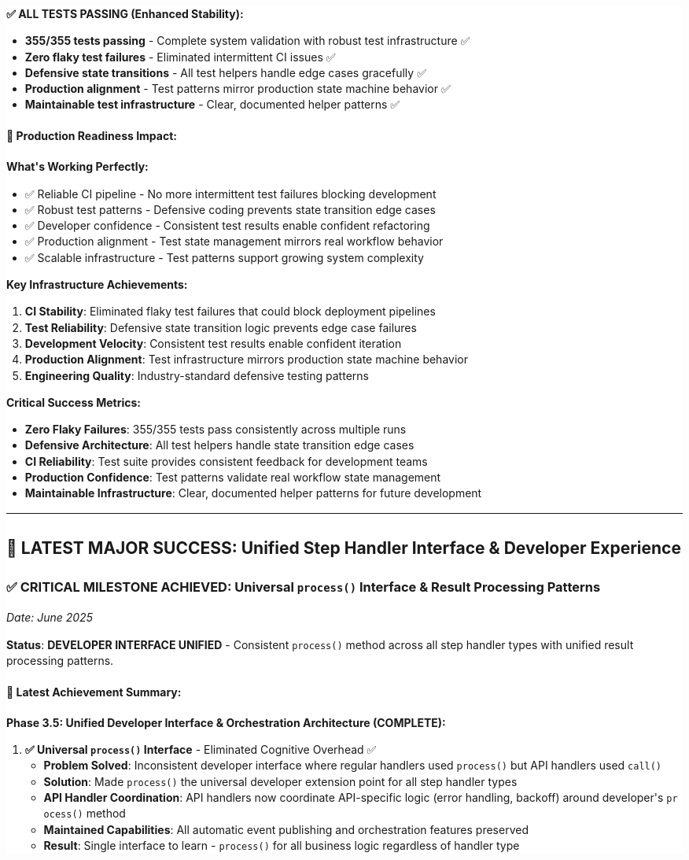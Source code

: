 **✅ ALL TESTS PASSING (Enhanced Stability):**
- **355/355 tests passing** - Complete system validation with robust test infrastructure ✅
- **Zero flaky test failures** - Eliminated intermittent CI issues ✅
- **Defensive state transitions** - All test helpers handle edge cases gracefully ✅
- **Production alignment** - Test patterns mirror production state machine behavior ✅
- **Maintainable test infrastructure** - Clear, documented helper patterns ✅

#### **🎯 Production Readiness Impact:**

**What's Working Perfectly:**
- ✅ Reliable CI pipeline - No more intermittent test failures blocking development
- ✅ Robust test patterns - Defensive coding prevents state transition edge cases
- ✅ Developer confidence - Consistent test results enable confident refactoring
- ✅ Production alignment - Test state management mirrors real workflow behavior
- ✅ Scalable infrastructure - Test patterns support growing system complexity

**Key Infrastructure Achievements:**
1. **CI Stability**: Eliminated flaky test failures that could block deployment pipelines
2. **Test Reliability**: Defensive state transition logic prevents edge case failures
3. **Development Velocity**: Consistent test results enable confident iteration
4. **Production Alignment**: Test infrastructure mirrors production state machine behavior
5. **Engineering Quality**: Industry-standard defensive testing patterns

**Critical Success Metrics:**
- **Zero Flaky Failures**: 355/355 tests pass consistently across multiple runs
- **Defensive Architecture**: All test helpers handle state transition edge cases
- **CI Reliability**: Test suite provides consistent feedback for development teams
- **Production Confidence**: Test patterns validate real workflow state management
- **Maintainable Infrastructure**: Clear, documented helper patterns for future development

---

## 🎯 **LATEST MAJOR SUCCESS: Unified Step Handler Interface & Developer Experience**

### **✅ CRITICAL MILESTONE ACHIEVED: Universal `process()` Interface & Result Processing Patterns**
*Date: June 2025*

**Status**: **DEVELOPER INTERFACE UNIFIED** - Consistent `process()` method across all step handler types with unified result processing patterns.

#### **🎉 Latest Achievement Summary:**

**Phase 3.5: Unified Developer Interface & Orchestration Architecture (COMPLETE):**

1. **✅ Universal `process()` Interface** - Eliminated Cognitive Overhead ✅
   - **Problem Solved**: Inconsistent developer interface where regular handlers used `process()` but API handlers used `call()`
   - **Solution**: Made `process()` the universal developer extension point for all step handler types
   - **API Handler Coordination**: API handlers now coordinate API-specific logic (error handling, backoff) around developer's `process()` method
   - **Maintained Capabilities**: All automatic event publishing and orchestration features preserved
   - **Result**: Single interface to learn - `process()` for all business logic regardless of handler type
